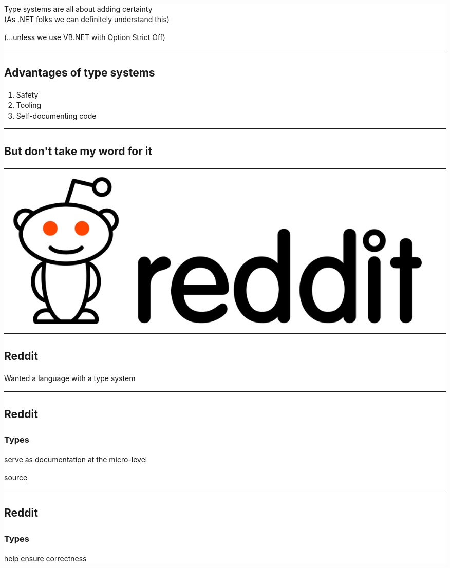 <span class="orange">Type systems</span> are all about adding <span class="orange">certainty</span>  
(As .NET folks we can definitely understand this)  

(...unless we use VB.NET with Option Strict Off)

---

## <span class="orange">Advantages of type systems</span>

1. Safety
2. Tooling
3. Self-documenting code

---

## But don't take my word for it

---

![](assets/reddit.png)

---

## Reddit
Wanted a language with a type system

---

## Reddit
### Types
serve as <span class="orange">documentation at the micro-level</span>

[source](https://redditblog.com/2017/06/30/why-we-chose-typescript/)

---

## Reddit
### Types
help ensure <span class="orange">correctness</span>

